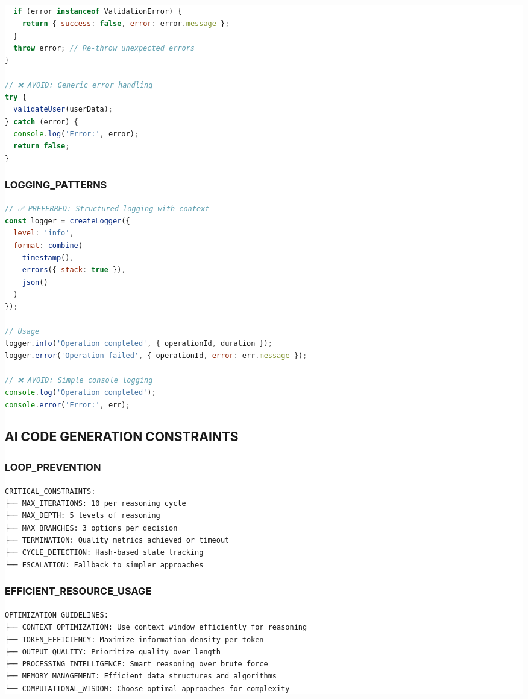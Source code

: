 ```javascript
  if (error instanceof ValidationError) {
    return { success: false, error: error.message };
  }
  throw error; // Re-throw unexpected errors
}

// ❌ AVOID: Generic error handling
try {
  validateUser(userData);
} catch (error) {
  console.log('Error:', error);
  return false;
}
```

### LOGGING_PATTERNS
```javascript
// ✅ PREFERRED: Structured logging with context
const logger = createLogger({
  level: 'info',
  format: combine(
    timestamp(),
    errors({ stack: true }),
    json()
  )
});

// Usage
logger.info('Operation completed', { operationId, duration });
logger.error('Operation failed', { operationId, error: err.message });

// ❌ AVOID: Simple console logging
console.log('Operation completed');
console.error('Error:', err);
```

## AI CODE GENERATION CONSTRAINTS

### LOOP_PREVENTION
```
CRITICAL_CONSTRAINTS:
├── MAX_ITERATIONS: 10 per reasoning cycle
├── MAX_DEPTH: 5 levels of reasoning
├── MAX_BRANCHES: 3 options per decision
├── TERMINATION: Quality metrics achieved or timeout
├── CYCLE_DETECTION: Hash-based state tracking
└── ESCALATION: Fallback to simpler approaches
```

### EFFICIENT_RESOURCE_USAGE
```
OPTIMIZATION_GUIDELINES:
├── CONTEXT_OPTIMIZATION: Use context window efficiently for reasoning
├── TOKEN_EFFICIENCY: Maximize information density per token
├── OUTPUT_QUALITY: Prioritize quality over length
├── PROCESSING_INTELLIGENCE: Smart reasoning over brute force
├── MEMORY_MANAGEMENT: Efficient data structures and algorithms
└── COMPUTATIONAL_WISDOM: Choose optimal approaches for complexity
```
